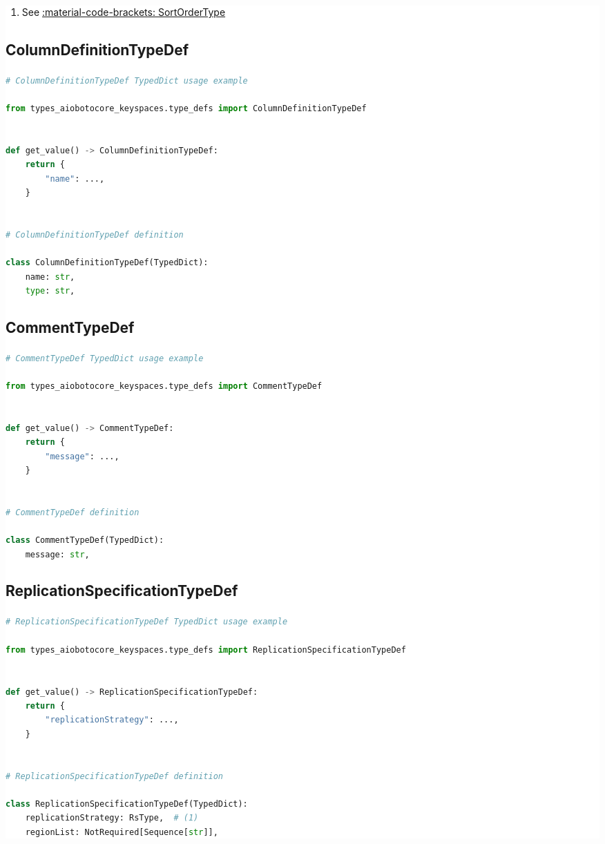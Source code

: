 1. See [:material-code-brackets: SortOrderType](./literals.md#sortordertype)

## ColumnDefinitionTypeDef

```python
# ColumnDefinitionTypeDef TypedDict usage example

from types_aiobotocore_keyspaces.type_defs import ColumnDefinitionTypeDef


def get_value() -> ColumnDefinitionTypeDef:
    return {
        "name": ...,
    }


# ColumnDefinitionTypeDef definition

class ColumnDefinitionTypeDef(TypedDict):
    name: str,
    type: str,
```


## CommentTypeDef

```python
# CommentTypeDef TypedDict usage example

from types_aiobotocore_keyspaces.type_defs import CommentTypeDef


def get_value() -> CommentTypeDef:
    return {
        "message": ...,
    }


# CommentTypeDef definition

class CommentTypeDef(TypedDict):
    message: str,
```


## ReplicationSpecificationTypeDef

```python
# ReplicationSpecificationTypeDef TypedDict usage example

from types_aiobotocore_keyspaces.type_defs import ReplicationSpecificationTypeDef


def get_value() -> ReplicationSpecificationTypeDef:
    return {
        "replicationStrategy": ...,
    }


# ReplicationSpecificationTypeDef definition

class ReplicationSpecificationTypeDef(TypedDict):
    replicationStrategy: RsType,  # (1)
    regionList: NotRequired[Sequence[str]],
```
